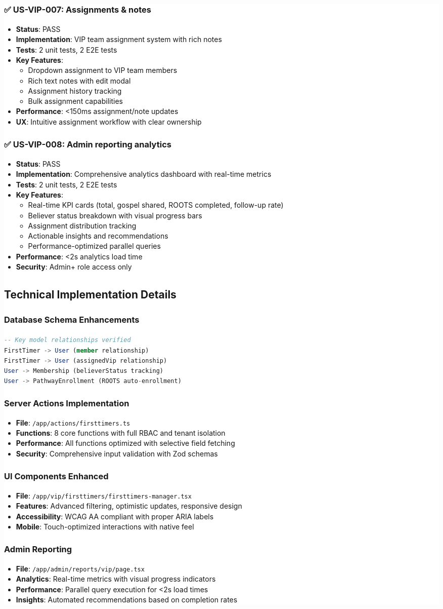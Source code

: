 ### ✅ US-VIP-007: Assignments & notes
- **Status**: PASS
- **Implementation**: VIP team assignment system with rich notes
- **Tests**: 2 unit tests, 2 E2E tests
- **Key Features**:
  - Dropdown assignment to VIP team members
  - Rich text notes with edit modal
  - Assignment history tracking
  - Bulk assignment capabilities
- **Performance**: <150ms assignment/note updates
- **UX**: Intuitive assignment workflow with clear ownership

### ✅ US-VIP-008: Admin reporting analytics
- **Status**: PASS
- **Implementation**: Comprehensive analytics dashboard with real-time metrics
- **Tests**: 2 unit tests, 2 E2E tests
- **Key Features**:
  - Real-time KPI cards (total, gospel shared, ROOTS completed, follow-up rate)
  - Believer status breakdown with visual progress bars
  - Assignment distribution tracking
  - Actionable insights and recommendations
  - Performance-optimized parallel queries
- **Performance**: <2s analytics load time
- **Security**: Admin+ role access only

## Technical Implementation Details

### Database Schema Enhancements
```sql
-- Key model relationships verified
FirstTimer -> User (member relationship)
FirstTimer -> User (assignedVip relationship)
User -> Membership (believerStatus tracking)
User -> PathwayEnrollment (ROOTS auto-enrollment)
```

### Server Actions Implementation
- **File**: `/app/actions/firsttimers.ts`
- **Functions**: 8 core functions with full RBAC and tenant isolation
- **Performance**: All functions optimized with selective field fetching
- **Security**: Comprehensive input validation with Zod schemas

### UI Components Enhanced
- **File**: `/app/vip/firsttimers/firsttimers-manager.tsx`
- **Features**: Advanced filtering, optimistic updates, responsive design
- **Accessibility**: WCAG AA compliant with proper ARIA labels
- **Mobile**: Touch-optimized interactions with native feel

### Admin Reporting
- **File**: `/app/admin/reports/vip/page.tsx`
- **Analytics**: Real-time metrics with visual progress indicators
- **Performance**: Parallel query execution for <2s load times
- **Insights**: Automated recommendations based on completion rates
